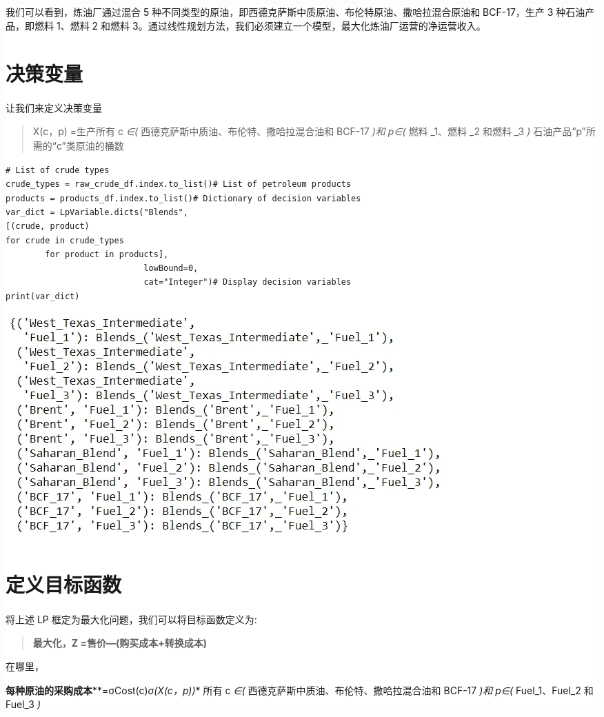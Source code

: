 我们可以看到，炼油厂通过混合 5 种不同类型的原油，即西德克萨斯中质原油、布伦特原油、撒哈拉混合原油和 BCF-17，生产 3 种石油产品，即燃料 1、燃料 2 和燃料 3。通过线性规划方法，我们必须建立一个模型，最大化炼油厂运营的净运营收入。

# 决策变量

让我们来定义决策变量

> X(c，p) =生产所有 c *∈(* 西德克萨斯中质油、布伦特、撒哈拉混合油和 BCF-17 *)和 p∈(* 燃料 _1、燃料 _2 和燃料 _3 *)* 石油产品“p”所需的“c”类原油的桶数

```
# List of crude types
crude_types = raw_crude_df.index.to_list()# List of petroleum products
products = products_df.index.to_list()# Dictionary of decision variables
var_dict = LpVariable.dicts("Blends", 
[(crude, product) 
for crude in crude_types 
        for product in products], 
                            lowBound=0, 
                            cat="Integer")# Display decision variables
print(var_dict)
```

![](img/b458b3bee4b06582100ecc557fed2465.png)

# 定义目标函数

将上述 LP 框定为最大化问题，我们可以将目标函数定义为:

> **最大化，Z =售价—(购买成本+转换成本)**

在哪里，

**每种原油的采购成本****=σCost(c)*σ(X(c，p))** 所有 c *∈(* 西德克萨斯中质油、布伦特、撒哈拉混合油和 BCF-17 *)和 p∈(* Fuel_1、Fuel_2 和 Fuel_3 *)*
